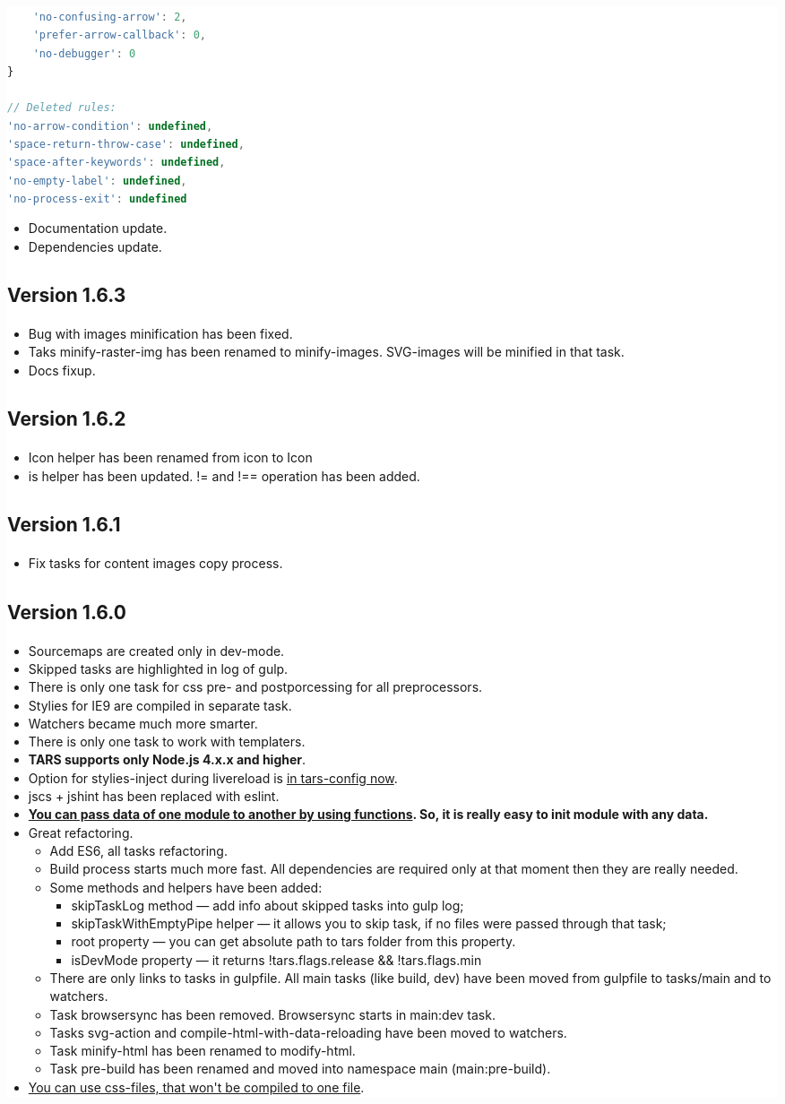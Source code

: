 ```js
    'no-confusing-arrow': 2,
    'prefer-arrow-callback': 0,
    'no-debugger': 0
}

// Deleted rules:
'no-arrow-condition': undefined,
'space-return-throw-case': undefined,
'space-after-keywords': undefined,
'no-empty-label': undefined,
'no-process-exit': undefined
```
* Documentation update.
* Dependencies update.

## Version 1.6.3

* Bug with images minification has been fixed.
* Taks minify-raster-img has been renamed to minify-images. SVG-images will be minified in that task.
* Docs fixup.

## Version 1.6.2

* Icon helper has been renamed from icon to Icon
* is helper has been updated. != and !== operation has been added.

## Version 1.6.1

* Fix tasks for content images copy process.

## Version 1.6.0

* Sourcemaps are created only in dev-mode.
* Skipped tasks are highlighted in log of gulp.
* There is only one task for css pre- and postporcessing for all preprocessors.
* Stylies for IE9 are compiled in separate task.
* Watchers became much more smarter.
* There is only one task to work with templaters.
* **TARS supports only Node.js 4.x.x and higher**.
* Option for stylies-inject during livereload is [in tars-config now](options.md#injectchanges).
* jscs + jshint has been replaced with eslint.
* **[You can pass data of one module to another by using functions](html-processing.md#working-with-modules-and-data-handlebars). So, it is really easy to init module with any data.**
* Great refactoring.
    - Add ES6, all tasks refactoring.
    - Build process starts much more fast. All dependencies are required only at that moment then they are really needed.
    - Some methods and helpers have been added:
        + skipTaskLog method — add info about skipped tasks into gulp log;
        + skipTaskWithEmptyPipe helper — it allows you to skip task, if no files were passed through that task;
        + root property — you can get absolute path to tars folder from this property.
        + isDevMode property — it returns !tars.flags.release && !tars.flags.min
    - There are only links to tasks in gulpfile. All main tasks (like build, dev) have been moved from gulpfile to tasks/main and to watchers.
    - Task browsersync has been removed. Browsersync starts in main:dev task.
    - Tasks svg-action and compile-html-with-data-reloading have been moved to watchers.
    - Task minify-html has been renamed to modify-html.
    - Task pre-build has been renamed and moved into namespace main (main:pre-build).
* [You can use css-files, that won't be compiled to one file](css-processing.md).
